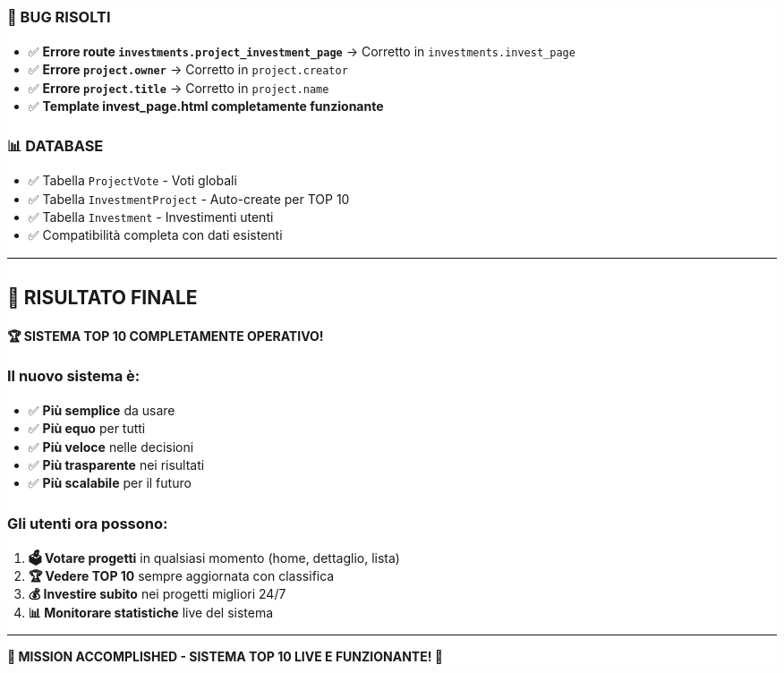 ### **🐛 BUG RISOLTI**
- ✅ **Errore route `investments.project_investment_page`** → Corretto in `investments.invest_page`
- ✅ **Errore `project.owner`** → Corretto in `project.creator` 
- ✅ **Errore `project.title`** → Corretto in `project.name`
- ✅ **Template invest_page.html completamente funzionante**

### **📊 DATABASE**
- ✅ Tabella `ProjectVote` - Voti globali
- ✅ Tabella `InvestmentProject` - Auto-create per TOP 10
- ✅ Tabella `Investment` - Investimenti utenti
- ✅ Compatibilità completa con dati esistenti

---

## 🎊 **RISULTATO FINALE**

**🏆 SISTEMA TOP 10 COMPLETAMENTE OPERATIVO!**

### **Il nuovo sistema è:**
- ✅ **Più semplice** da usare
- ✅ **Più equo** per tutti
- ✅ **Più veloce** nelle decisioni
- ✅ **Più trasparente** nei risultati
- ✅ **Più scalabile** per il futuro

### **Gli utenti ora possono:**
1. **🗳️ Votare progetti** in qualsiasi momento (home, dettaglio, lista)
2. **🏆 Vedere TOP 10** sempre aggiornata con classifica
3. **💰 Investire subito** nei progetti migliori 24/7
4. **📊 Monitorare statistiche** live del sistema

---

**🎯 MISSION ACCOMPLISHED - SISTEMA TOP 10 LIVE E FUNZIONANTE! 🚀**
